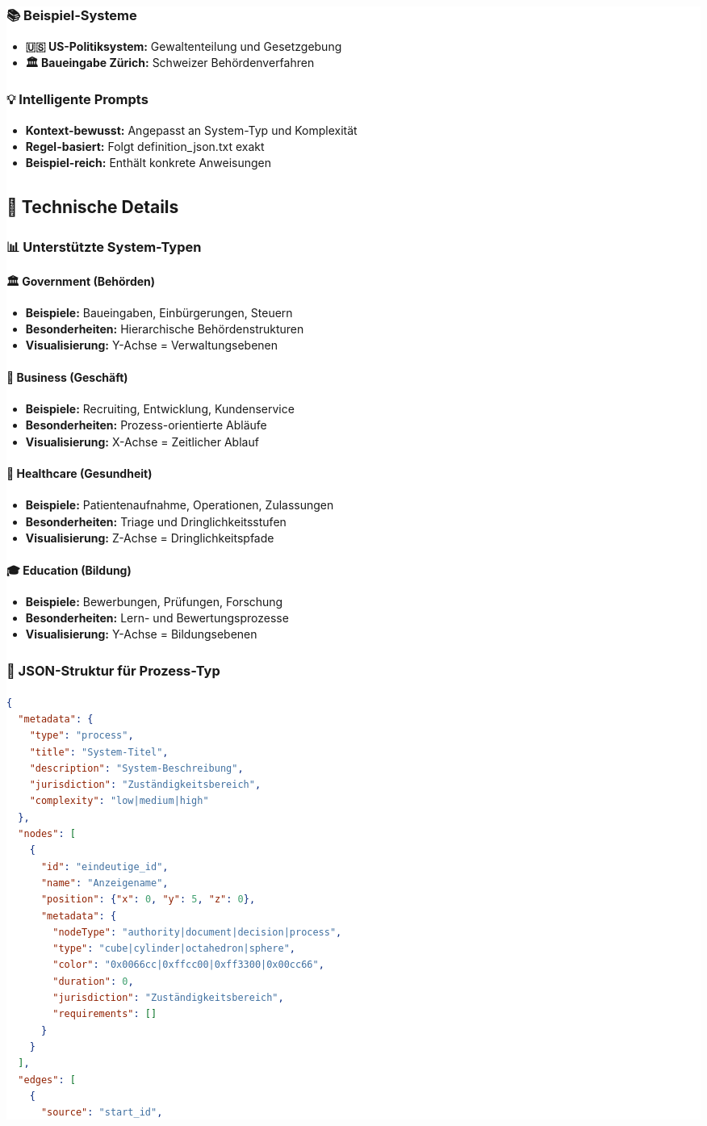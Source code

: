 ### 📚 Beispiel-Systeme
- **🇺🇸 US-Politiksystem:** Gewaltenteilung und Gesetzgebung
- **🏛️ Baueingabe Zürich:** Schweizer Behördenverfahren

### 💡 Intelligente Prompts
- **Kontext-bewusst:** Angepasst an System-Typ und Komplexität
- **Regel-basiert:** Folgt definition_json.txt exakt
- **Beispiel-reich:** Enthält konkrete Anweisungen

## 🔧 Technische Details

### 📊 Unterstützte System-Typen

#### 🏛️ Government (Behörden)
- **Beispiele:** Baueingaben, Einbürgerungen, Steuern
- **Besonderheiten:** Hierarchische Behördenstrukturen
- **Visualisierung:** Y-Achse = Verwaltungsebenen

#### 🏢 Business (Geschäft)
- **Beispiele:** Recruiting, Entwicklung, Kundenservice
- **Besonderheiten:** Prozess-orientierte Abläufe
- **Visualisierung:** X-Achse = Zeitlicher Ablauf

#### 🏥 Healthcare (Gesundheit)
- **Beispiele:** Patientenaufnahme, Operationen, Zulassungen
- **Besonderheiten:** Triage und Dringlichkeitsstufen
- **Visualisierung:** Z-Achse = Dringlichkeitspfade

#### 🎓 Education (Bildung)
- **Beispiele:** Bewerbungen, Prüfungen, Forschung
- **Besonderheiten:** Lern- und Bewertungsprozesse
- **Visualisierung:** Y-Achse = Bildungsebenen

### 🎯 JSON-Struktur für Prozess-Typ

```json
{
  "metadata": {
    "type": "process",
    "title": "System-Titel",
    "description": "System-Beschreibung",
    "jurisdiction": "Zuständigkeitsbereich",
    "complexity": "low|medium|high"
  },
  "nodes": [
    {
      "id": "eindeutige_id",
      "name": "Anzeigename",
      "position": {"x": 0, "y": 5, "z": 0},
      "metadata": {
        "nodeType": "authority|document|decision|process",
        "type": "cube|cylinder|octahedron|sphere",
        "color": "0x0066cc|0xffcc00|0xff3300|0x00cc66",
        "duration": 0,
        "jurisdiction": "Zuständigkeitsbereich",
        "requirements": []
      }
    }
  ],
  "edges": [
    {
      "source": "start_id",
```